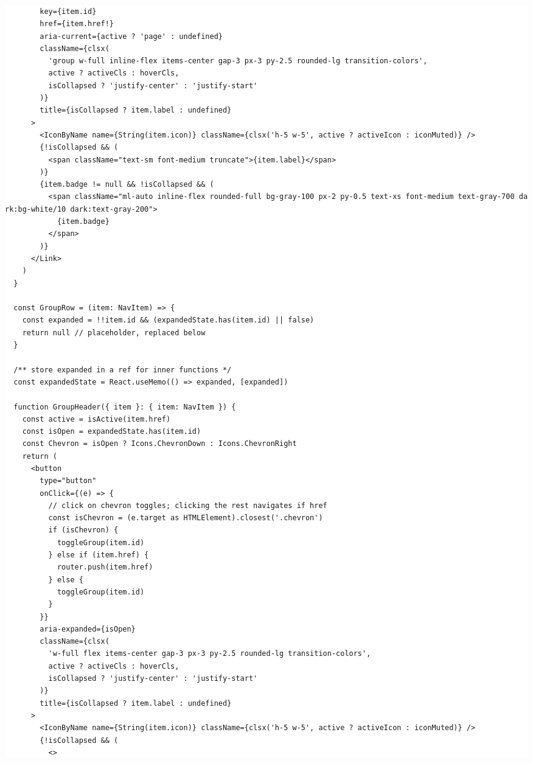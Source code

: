 ```tsx
        key={item.id}
        href={item.href!}
        aria-current={active ? 'page' : undefined}
        className={clsx(
          'group w-full inline-flex items-center gap-3 px-3 py-2.5 rounded-lg transition-colors',
          active ? activeCls : hoverCls,
          isCollapsed ? 'justify-center' : 'justify-start'
        )}
        title={isCollapsed ? item.label : undefined}
      >
        <IconByName name={String(item.icon)} className={clsx('h-5 w-5', active ? activeIcon : iconMuted)} />
        {!isCollapsed && (
          <span className="text-sm font-medium truncate">{item.label}</span>
        )}
        {item.badge != null && !isCollapsed && (
          <span className="ml-auto inline-flex rounded-full bg-gray-100 px-2 py-0.5 text-xs font-medium text-gray-700 dark:bg-white/10 dark:text-gray-200">
            {item.badge}
          </span>
        )}
      </Link>
    )
  }

  const GroupRow = (item: NavItem) => {
    const expanded = !!item.id && (expandedState.has(item.id) || false)
    return null // placeholder, replaced below
  }

  /** store expanded in a ref for inner functions */
  const expandedState = React.useMemo(() => expanded, [expanded])

  function GroupHeader({ item }: { item: NavItem }) {
    const active = isActive(item.href)
    const isOpen = expandedState.has(item.id)
    const Chevron = isOpen ? Icons.ChevronDown : Icons.ChevronRight
    return (
      <button
        type="button"
        onClick={(e) => {
          // click on chevron toggles; clicking the rest navigates if href
          const isChevron = (e.target as HTMLElement).closest('.chevron')
          if (isChevron) {
            toggleGroup(item.id)
          } else if (item.href) {
            router.push(item.href)
          } else {
            toggleGroup(item.id)
          }
        }}
        aria-expanded={isOpen}
        className={clsx(
          'w-full flex items-center gap-3 px-3 py-2.5 rounded-lg transition-colors',
          active ? activeCls : hoverCls,
          isCollapsed ? 'justify-center' : 'justify-start'
        )}
        title={isCollapsed ? item.label : undefined}
      >
        <IconByName name={String(item.icon)} className={clsx('h-5 w-5', active ? activeIcon : iconMuted)} />
        {!isCollapsed && (
          <>
```